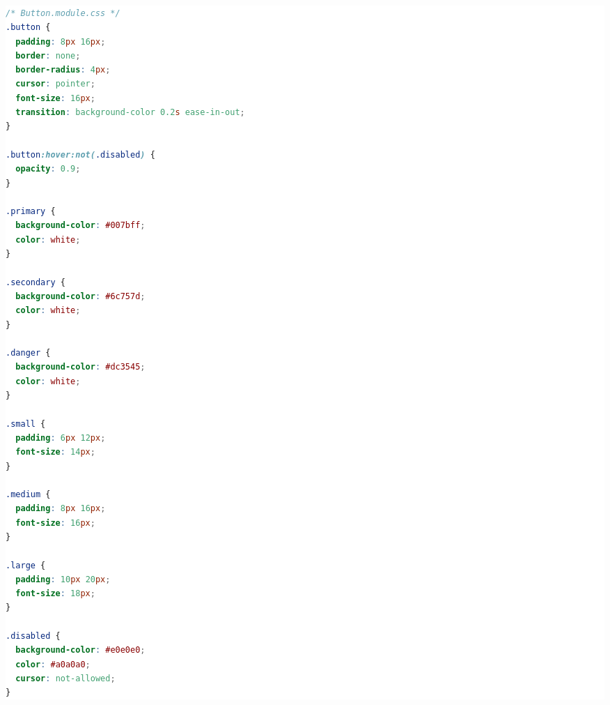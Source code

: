 ```css
/* Button.module.css */
.button {
  padding: 8px 16px;
  border: none;
  border-radius: 4px;
  cursor: pointer;
  font-size: 16px;
  transition: background-color 0.2s ease-in-out;
}

.button:hover:not(.disabled) {
  opacity: 0.9;
}

.primary {
  background-color: #007bff;
  color: white;
}

.secondary {
  background-color: #6c757d;
  color: white;
}

.danger {
  background-color: #dc3545;
  color: white;
}

.small {
  padding: 6px 12px;
  font-size: 14px;
}

.medium {
  padding: 8px 16px;
  font-size: 16px;
}

.large {
  padding: 10px 20px;
  font-size: 18px;
}

.disabled {
  background-color: #e0e0e0;
  color: #a0a0a0;
  cursor: not-allowed;
}
```
